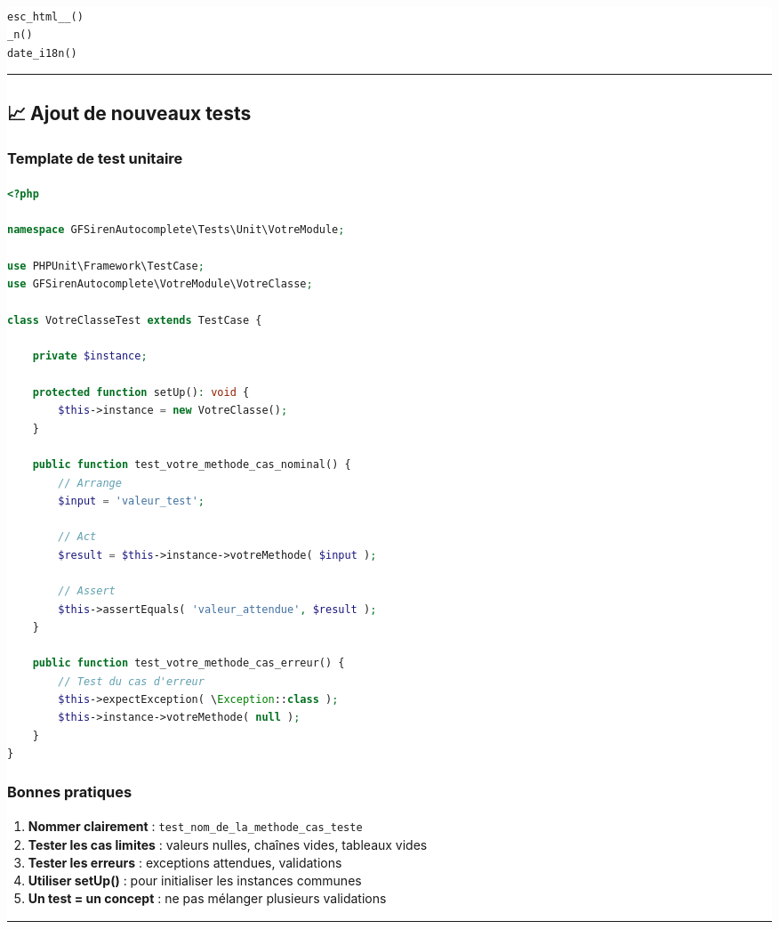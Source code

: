 ```php
esc_html__()
_n()
date_i18n()
```

---

## 📈 Ajout de nouveaux tests

### Template de test unitaire

```php
<?php

namespace GFSirenAutocomplete\Tests\Unit\VotreModule;

use PHPUnit\Framework\TestCase;
use GFSirenAutocomplete\VotreModule\VotreClasse;

class VotreClasseTest extends TestCase {

	private $instance;

	protected function setUp(): void {
		$this->instance = new VotreClasse();
	}

	public function test_votre_methode_cas_nominal() {
		// Arrange
		$input = 'valeur_test';

		// Act
		$result = $this->instance->votreMethode( $input );

		// Assert
		$this->assertEquals( 'valeur_attendue', $result );
	}

	public function test_votre_methode_cas_erreur() {
		// Test du cas d'erreur
		$this->expectException( \Exception::class );
		$this->instance->votreMethode( null );
	}
}
```

### Bonnes pratiques

1. **Nommer clairement** : `test_nom_de_la_methode_cas_teste`
2. **Tester les cas limites** : valeurs nulles, chaînes vides, tableaux vides
3. **Tester les erreurs** : exceptions attendues, validations
4. **Utiliser setUp()** : pour initialiser les instances communes
5. **Un test = un concept** : ne pas mélanger plusieurs validations

---
